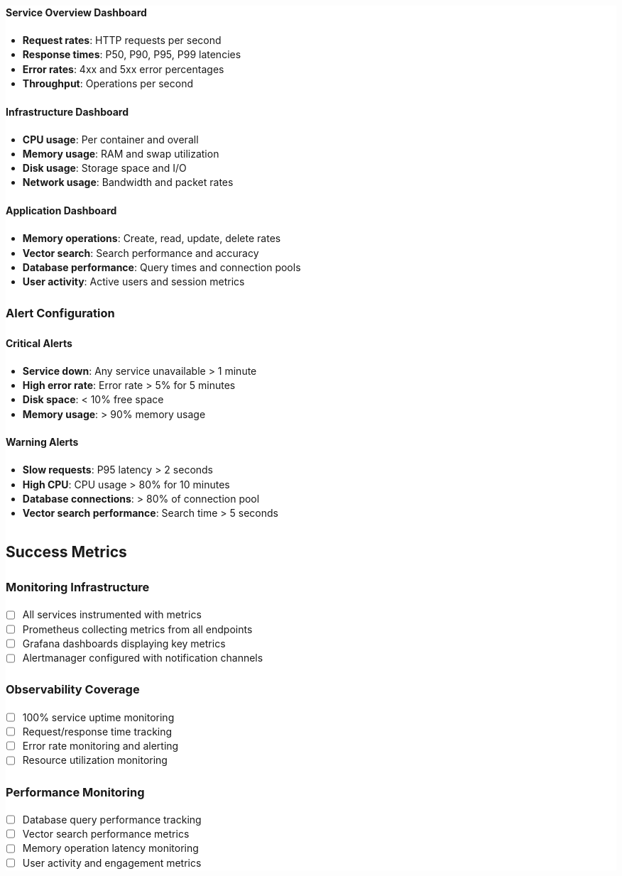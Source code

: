 #### Service Overview Dashboard
- **Request rates**: HTTP requests per second
- **Response times**: P50, P90, P95, P99 latencies
- **Error rates**: 4xx and 5xx error percentages
- **Throughput**: Operations per second

#### Infrastructure Dashboard
- **CPU usage**: Per container and overall
- **Memory usage**: RAM and swap utilization
- **Disk usage**: Storage space and I/O
- **Network usage**: Bandwidth and packet rates

#### Application Dashboard
- **Memory operations**: Create, read, update, delete rates
- **Vector search**: Search performance and accuracy
- **Database performance**: Query times and connection pools
- **User activity**: Active users and session metrics

### Alert Configuration

#### Critical Alerts
- **Service down**: Any service unavailable > 1 minute
- **High error rate**: Error rate > 5% for 5 minutes
- **Disk space**: < 10% free space
- **Memory usage**: > 90% memory usage

#### Warning Alerts
- **Slow requests**: P95 latency > 2 seconds
- **High CPU**: CPU usage > 80% for 10 minutes
- **Database connections**: > 80% of connection pool
- **Vector search performance**: Search time > 5 seconds

## Success Metrics

### Monitoring Infrastructure
- [ ] All services instrumented with metrics
- [ ] Prometheus collecting metrics from all endpoints
- [ ] Grafana dashboards displaying key metrics
- [ ] Alertmanager configured with notification channels

### Observability Coverage
- [ ] 100% service uptime monitoring
- [ ] Request/response time tracking
- [ ] Error rate monitoring and alerting
- [ ] Resource utilization monitoring

### Performance Monitoring
- [ ] Database query performance tracking
- [ ] Vector search performance metrics
- [ ] Memory operation latency monitoring
- [ ] User activity and engagement metrics
